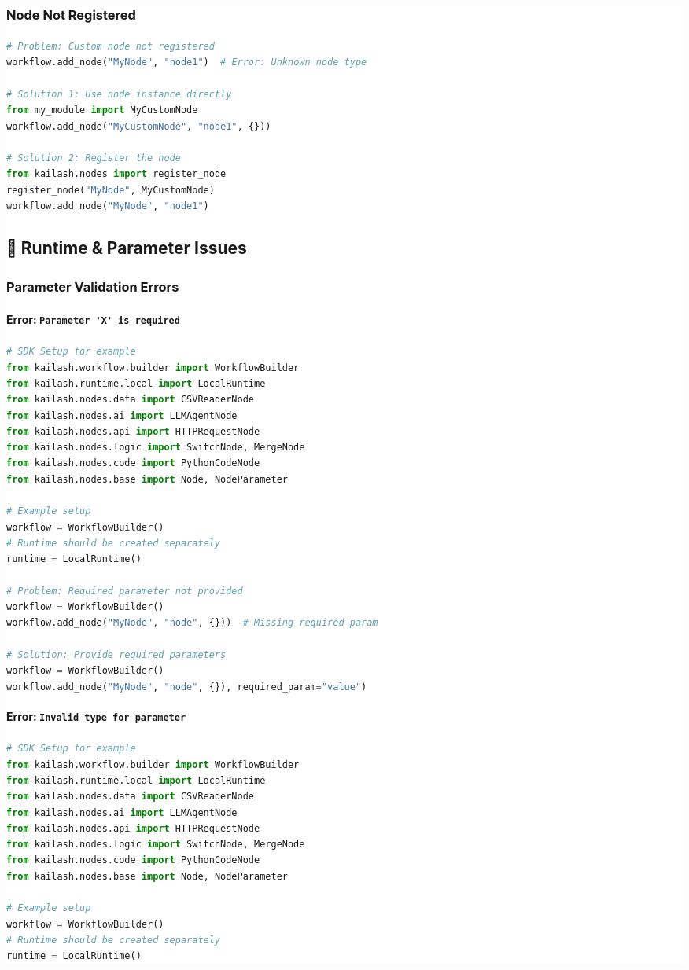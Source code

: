 ### **Node Not Registered**
```python
# Problem: Custom node not registered
workflow.add_node("MyNode", "node1")  # Error: Unknown node type

# Solution 1: Use node instance directly
from my_module import MyCustomNode
workflow.add_node("MyCustomNode", "node1", {}))

# Solution 2: Register the node
from kailash.nodes import register_node
register_node("MyNode", MyCustomNode)
workflow.add_node("MyNode", "node1")

```

## 🐛 **Runtime & Parameter Issues**

### **Parameter Validation Errors**

#### **Error**: `Parameter 'X' is required`
```python
# SDK Setup for example
from kailash.workflow.builder import WorkflowBuilder
from kailash.runtime.local import LocalRuntime
from kailash.nodes.data import CSVReaderNode
from kailash.nodes.ai import LLMAgentNode
from kailash.nodes.api import HTTPRequestNode
from kailash.nodes.logic import SwitchNode, MergeNode
from kailash.nodes.code import PythonCodeNode
from kailash.nodes.base import Node, NodeParameter

# Example setup
workflow = WorkflowBuilder()
# Runtime should be created separately
runtime = LocalRuntime()

# Problem: Required parameter not provided
workflow = WorkflowBuilder()
workflow.add_node("MyNode", "node", {}))  # Missing required param

# Solution: Provide required parameters
workflow = WorkflowBuilder()
workflow.add_node("MyNode", "node", {}), required_param="value")

```

#### **Error**: `Invalid type for parameter`
```python
# SDK Setup for example
from kailash.workflow.builder import WorkflowBuilder
from kailash.runtime.local import LocalRuntime
from kailash.nodes.data import CSVReaderNode
from kailash.nodes.ai import LLMAgentNode
from kailash.nodes.api import HTTPRequestNode
from kailash.nodes.logic import SwitchNode, MergeNode
from kailash.nodes.code import PythonCodeNode
from kailash.nodes.base import Node, NodeParameter

# Example setup
workflow = WorkflowBuilder()
# Runtime should be created separately
runtime = LocalRuntime()
```